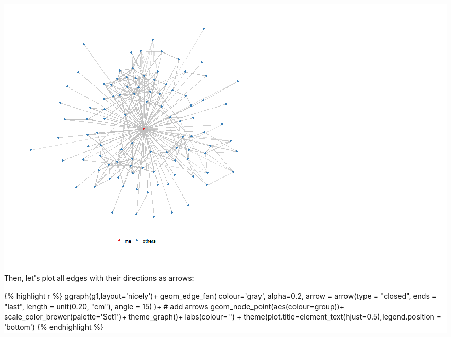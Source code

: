 <img src="/figs/2017-04-07-visualising-my-strava-network-1/plot_network2-1.png" style="width:auto;height:auto;">

Then, let's plot all edges with their directions as arrows:


{% highlight r %}
ggraph(g1,layout='nicely')+
  geom_edge_fan(
    colour='gray',
    alpha=0.2,
    arrow = arrow(type = "closed", ends = "last",
                              length = unit(0.20, "cm"),
                              angle = 15)
  )+ # add arrows
  geom_node_point(aes(colour=group))+
  scale_color_brewer(palette='Set1')+
  theme_graph()+
  labs(colour='') + 
  theme(plot.title=element_text(hjust=0.5),legend.position = 'bottom')
{% endhighlight %}
